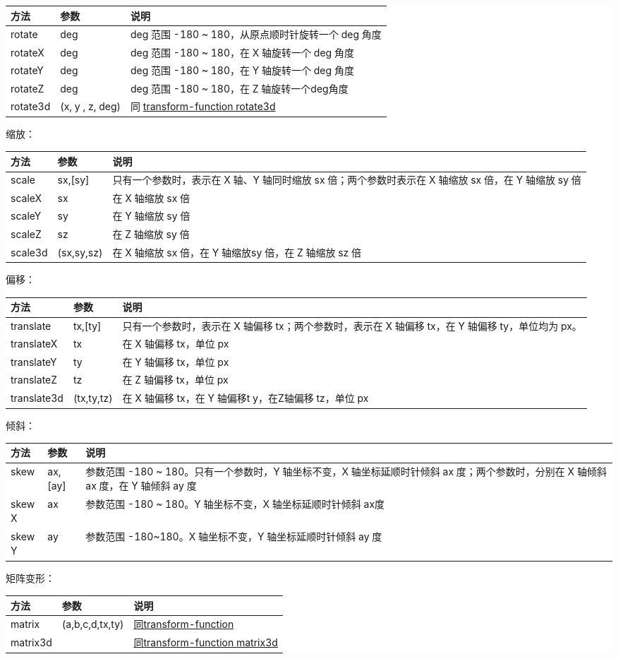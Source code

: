 | 方法 | 参数 | 说明 |
| :--- | :--- | :--- |
| rotate | deg | deg 范围 -180 ~ 180，从原点顺时针旋转一个 deg 角度 |
| rotateX | deg | deg 范围 -180 ~ 180，在 X 轴旋转一个 deg 角度 |
| rotateY | deg | deg 范围 -180 ~ 180，在 Y 轴旋转一个 deg 角度 |
| rotateZ | deg | deg 范围 -180 ~ 180，在 Z 轴旋转一个deg角度 |
| rotate3d | (x, y , z, deg) | 同 [transform-function rotate3d](https://developer.mozilla.org/en-US/docs/Web/CSS/transform-function/rotate3d) |

缩放：

| 方法 | 参数 | 说明 |
| :--- | :--- | :--- |
| scale | sx,[sy] | 只有一个参数时，表示在 X 轴、Y 轴同时缩放 sx 倍；两个参数时表示在 X 轴缩放 sx 倍，在 Y 轴缩放 sy 倍 |
| scaleX | sx | 在 X 轴缩放 sx 倍 |
| scaleY | sy | 在 Y 轴缩放 sy 倍 |
| scaleZ | sz | 在 Z 轴缩放 sy 倍 |
| scale3d | (sx,sy,sz) | 在 X 轴缩放 sx 倍，在 Y 轴缩放sy 倍，在 Z 轴缩放 sz 倍 |

偏移：

| 方法 | 参数 | 说明 |
| :--- | :--- | :--- |
| translate | tx,[ty] | 只有一个参数时，表示在 X 轴偏移 tx；两个参数时，表示在 X 轴偏移 tx，在 Y 轴偏移 ty，单位均为 px。 |
| translateX | tx | 在 X 轴偏移 tx，单位 px |
| translateY | ty | 在 Y 轴偏移 tx，单位 px |
| translateZ | tz | 在 Z 轴偏移 tx，单位 px |
| translate3d | (tx,ty,tz) | 在 X 轴偏移 tx，在 Y 轴偏移t y，在Z轴偏移 tz，单位 px |

倾斜：

| 方法 | 参数 | 说明 |
| :--- | :--- | :--- |
| skew | ax,[ay] | 参数范围 -180 ~ 180。只有一个参数时，Y 轴坐标不变，X 轴坐标延顺时针倾斜 ax 度；两个参数时，分别在 X 轴倾斜 ax 度，在 Y 轴倾斜 ay 度 |
| skewX | ax | 参数范围 -180 ~ 180。Y 轴坐标不变，X 轴坐标延顺时针倾斜 ax度 |
| skewY | ay | 参数范围 -180~180。X 轴坐标不变，Y 轴坐标延顺时针倾斜 ay 度 |

矩阵变形：

| 方法 | 参数 | 说明 |
| :--- | :--- | :--- |
| matrix | (a,b,c,d,tx,ty) | [同transform-function](https://developer.mozilla.org/en-US/docs/Web/CSS/transform-function/matrix) |
| matrix3d |  | [同transform-function matrix3d](https://developer.mozilla.org/en-US/docs/Web/CSS/transform-function/matrix3d) |
